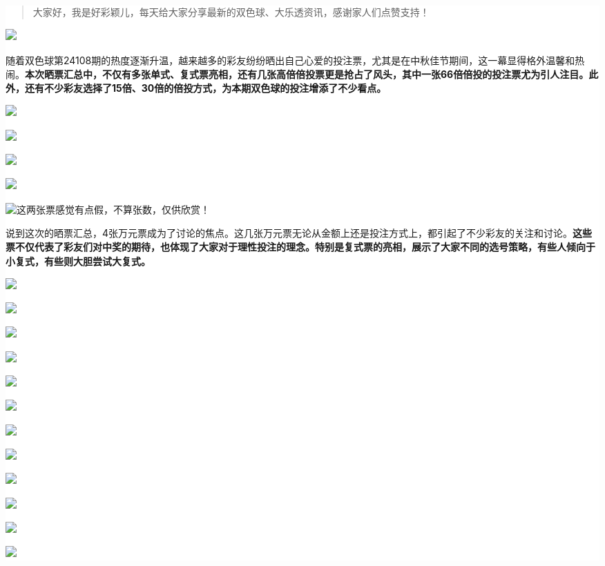 > 大家好，我是好彩颖儿，每天给大家分享最新的双色球、大乐透资讯，感谢家人们点赞支持！

![](https://cdn.jsdelivr.net/gh/wangwenjie1314/PicCDN/2024-7-11/1720660897499-image.png)


随着双色球第24108期的热度逐渐升温，越来越多的彩友纷纷晒出自己心爱的投注票，尤其是在中秋佳节期间，这一幕显得格外温馨和热闹。**本次晒票汇总中，不仅有多张单式、复式票亮相，还有几张高倍倍投票更是抢占了风头，其中一张66倍倍投的投注票尤为引人注目。此外，还有不少彩友选择了15倍、30倍的倍投方式，为本期双色球的投注增添了不少看点。**

![](https://cdn.jsdelivr.net/gh/wangwenjie1314/PicCDN/2024-9-17/1726558299382-image.png)


![](https://cdn.jsdelivr.net/gh/wangwenjie1314/PicCDN/2024-9-17/1726558369031-image.png)


![](https://cdn.jsdelivr.net/gh/wangwenjie1314/PicCDN/2024-9-17/1726558603259-image.png)


![](https://cdn.jsdelivr.net/gh/wangwenjie1314/PicCDN/2024-9-17/1726558281745-image.png)


![这两张票感觉有点假，不算张数，仅供欣赏！](https://cdn.jsdelivr.net/gh/wangwenjie1314/PicCDN/2024-9-17/1726564357878-image.png)


说到这次的晒票汇总，4张万元票成为了讨论的焦点。这几张万元票无论从金额上还是投注方式上，都引起了不少彩友的关注和讨论。**这些票不仅代表了彩友们对中奖的期待，也体现了大家对于理性投注的理念。特别是复式票的亮相，展示了大家不同的选号策略，有些人倾向于小复式，有些则大胆尝试大复式。**

![](https://cdn.jsdelivr.net/gh/wangwenjie1314/PicCDN/2024-9-17/1726558218349-image.png)


![](https://cdn.jsdelivr.net/gh/wangwenjie1314/PicCDN/2024-9-17/1726558179536-image.png)


![](https://cdn.jsdelivr.net/gh/wangwenjie1314/PicCDN/2024-9-17/1726564914688-image.png)


![](https://cdn.jsdelivr.net/gh/wangwenjie1314/PicCDN/2024-9-17/1726564976892-image.png)

![](https://cdn.jsdelivr.net/gh/wangwenjie1314/PicCDN/2024-9-17/1726564971328-image.png)


![](https://cdn.jsdelivr.net/gh/wangwenjie1314/PicCDN/2024-9-17/1726565445369-image.png)


![](https://cdn.jsdelivr.net/gh/wangwenjie1314/PicCDN/2024-9-17/1726564963006-image.png)


![](https://cdn.jsdelivr.net/gh/wangwenjie1314/PicCDN/2024-9-17/1726565433568-image.png)

![](https://cdn.jsdelivr.net/gh/wangwenjie1314/PicCDN/2024-9-17/1726565426346-image.png)

![](https://cdn.jsdelivr.net/gh/wangwenjie1314/PicCDN/2024-9-17/1726565420119-image.png)

![](https://cdn.jsdelivr.net/gh/wangwenjie1314/PicCDN/2024-9-17/1726565413433-image.png)

![](https://cdn.jsdelivr.net/gh/wangwenjie1314/PicCDN/2024-9-17/1726565405729-image.png)

